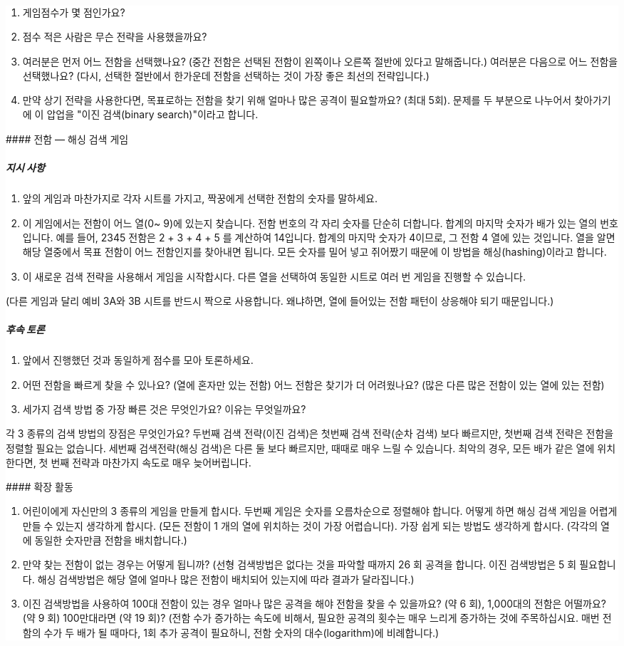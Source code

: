 1. 게임점수가 몇 점인가요?  

2. 점수 적은 사람은 무슨 전략을 사용했을까요?  

3. 여러분은 먼저 어느 전함을 선택했나요? (중간 전함은 선택된 전함이 왼쪽이나 오른쪽 절반에 있다고 말해줍니다.) 여러분은 다음으로 어느 전함을 선택했나요? (다시, 선택한 절반에서 한가운데 전함을 선택하는 것이 가장 좋은 최선의 전략입니다.)  

4. 만약 상기 전략을 사용한다면, 목표로하는 전함을 찾기 위해 얼마나 많은 공격이 필요할까요? (최대 5회). 문제를 두 부분으로 나누어서 찾아가기에 이 압업을 "이진 검색(binary search)"이라고 합니다.

</div>

<div class="challenge" markdown="1">
#### 전함 &mdash; 해싱 검색 게임

##### 지시 사항  

1. 앞의 게임과 마찬가지로 각자 시트를 가지고, 짝꿍에게 선택한 전함의 숫자를 말하세요.  

2. 이 게임에서는 전함이 어느 열(0~ 9)에 있는지 찾습니다. 전함 번호의 각 자리 숫자를 단순히 더합니다. 합계의 마지막 숫자가 배가 있는 열의 번호입니다. 예를 들어, 2345 전함은 2 + 3 + 4 + 5 를 계산하여 14입니다. 합계의 마지막 숫자가 4이므로, 그 전함 4 열에 있는 것입니다. 열을 알면 해당 열중에서 목표 전함이 어느 전함인지를 찾아내면 됩니다. 모든 숫자를 밀어 넣고 쥐어짰기 때문에 이 방법을 해싱(hashing)이라고 합니다.  

3. 이 새로운 검색 전략을 사용해서 게임을 시작합시다. 다른 열을 선택하여 동일한 시트로 여러 번 게임을 진행할 수 있습니다.  

(다른 게임과 달리 예비 3A와 3B 시트를 반드시 짝으로 사용합니다. 왜냐하면, 열에 들어있는 전함 패턴이 상응해야 되기 때문입니다.)

##### 후속 토론  

1. 앞에서 진행했던 것과 동일하게 점수를 모아 토론하세요.  

2. 어떤 전함을 빠르게 찾을 수 있나요? (열에 혼자만 있는 전함) 어느 전함은 찾기가 더 어려웠나요? (많은 다른 많은 전함이 있는 열에 있는 전함)  

3. 세가지 검색 방법 중 가장 빠른 것은 무엇인가요? 이유는 무엇일까요?  

각 3 종류의 검색 방법의 장점은 무엇인가요? 두번째 검색 전략(이진 검색)은 첫번째 검색 전략(순차 검색) 보다 빠르지만, 첫번째 검색 전략은 전함을 정렬할 필요는 없습니다. 세번째 검색전략(해싱 검색)은 다른 둘 보다 빠르지만, 때때로 매우 느릴 수 있습니다. 최악의 경우, 모든 배가 같은 열에 위치한다면, 첫 번째 전략과 마찬가지 속도로 매우 늦어버립니다.

</div>

<div class="challenge" markdown="1">
#### 확장 활동

1. 어린이에게 자신만의 3 종류의 게임을 만들게 합시다. 두번째 게임은 숫자를 오름차순으로 정렬해야 합니다. 어떻게 하면 해싱 검색 게임을 어렵게 만들 수 있는지 생각하게 합시다. (모든 전함이 1 개의 열에 위치하는 것이 가장 어렵습니다). 가장 쉽게 되는 방법도 생각하게 합시다. (각각의 열에 동일한 숫자만큼 전함을
배치합니다.)  

2. 만약 찾는 전함이 없는 경우는 어떻게 됩니까? (선형 검색방법은 없다는 것을 파악할 때까지 26 회 공격을 합니다. 이진 검색방법은 5 회 필요합니다. 해싱 검색방법은 해당 열에 얼마나 많은 전함이 배치되어 있는지에 따라 결과가 달라집니다.)  

3. 이진 검색방법을 사용하여 100대 전함이 있는 경우 얼마나 많은 공격을 해야 전함을 찾을 수 있을까요? (약 6 회), 1,000대의 전함은 어떨까요? (약 9 회) 100만대라면 (약 19 회)? (전함 수가 증가하는 속도에 비해서, 필요한 공격의 횟수는 매우 느리게 증가하는 것에 주목하십시요. 매번 전함의 수가 두 배가 될 때마다, 1회 추가 공격이 필요하니, 전함 숫자의 대수(logarithm)에 비례합니다.)

</div>
